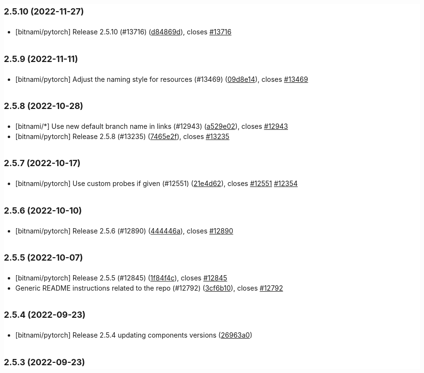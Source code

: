 ## <small>2.5.10 (2022-11-27)</small>

* [bitnami/pytorch] Release 2.5.10 (#13716) ([d84869d](https://github.com/bitnami/charts/commit/d84869d8f9222ef5249d206a27fb8d2900cbf7eb)), closes [#13716](https://github.com/bitnami/charts/issues/13716)

## <small>2.5.9 (2022-11-11)</small>

* [bitnami/pytorch] Adjust the naming style for resources (#13469) ([09d8e14](https://github.com/bitnami/charts/commit/09d8e14011f30233f031bb52ab968a87d242ec16)), closes [#13469](https://github.com/bitnami/charts/issues/13469)

## <small>2.5.8 (2022-10-28)</small>

* [bitnami/*] Use new default branch name in links (#12943) ([a529e02](https://github.com/bitnami/charts/commit/a529e02597d49d944eba1eb0f190713293247176)), closes [#12943](https://github.com/bitnami/charts/issues/12943)
* [bitnami/pytorch] Release 2.5.8 (#13235) ([7465e2f](https://github.com/bitnami/charts/commit/7465e2f7fe84840f32d1b69fc7682b4919609a48)), closes [#13235](https://github.com/bitnami/charts/issues/13235)

## <small>2.5.7 (2022-10-17)</small>

* [bitnami/pytorch] Use custom probes if given (#12551) ([21e4d62](https://github.com/bitnami/charts/commit/21e4d622573ad969777c7f54e96e6583c06e2f11)), closes [#12551](https://github.com/bitnami/charts/issues/12551) [#12354](https://github.com/bitnami/charts/issues/12354)

## <small>2.5.6 (2022-10-10)</small>

* [bitnami/pytorch] Release 2.5.6 (#12890) ([444446a](https://github.com/bitnami/charts/commit/444446a3eb307047d7bd4bde1de8b9c32db99bcd)), closes [#12890](https://github.com/bitnami/charts/issues/12890)

## <small>2.5.5 (2022-10-07)</small>

* [bitnami/pytorch] Release 2.5.5 (#12845) ([1f84f4c](https://github.com/bitnami/charts/commit/1f84f4c6877512b7e58b2093586eced68d9eff34)), closes [#12845](https://github.com/bitnami/charts/issues/12845)
* Generic README instructions related to the repo (#12792) ([3cf6b10](https://github.com/bitnami/charts/commit/3cf6b10e10e60df4b3e191d6b99aa99a9f597755)), closes [#12792](https://github.com/bitnami/charts/issues/12792)

## <small>2.5.4 (2022-09-23)</small>

* [bitnami/pytorch] Release 2.5.4 updating components versions ([26963a0](https://github.com/bitnami/charts/commit/26963a0544bdce0398f9257dae94913d0e1ae51d))

## <small>2.5.3 (2022-09-23)</small>
